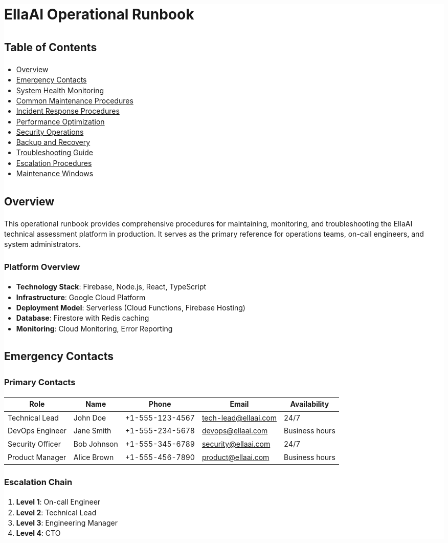 # EllaAI Operational Runbook

## Table of Contents

- [Overview](#overview)
- [Emergency Contacts](#emergency-contacts)
- [System Health Monitoring](#system-health-monitoring)
- [Common Maintenance Procedures](#common-maintenance-procedures)
- [Incident Response Procedures](#incident-response-procedures)
- [Performance Optimization](#performance-optimization)
- [Security Operations](#security-operations)
- [Backup and Recovery](#backup-and-recovery)
- [Troubleshooting Guide](#troubleshooting-guide)
- [Escalation Procedures](#escalation-procedures)
- [Maintenance Windows](#maintenance-windows)

## Overview

This operational runbook provides comprehensive procedures for maintaining, monitoring, and troubleshooting the EllaAI technical assessment platform in production. It serves as the primary reference for operations teams, on-call engineers, and system administrators.

### Platform Overview
- **Technology Stack**: Firebase, Node.js, React, TypeScript
- **Infrastructure**: Google Cloud Platform
- **Deployment Model**: Serverless (Cloud Functions, Firebase Hosting)
- **Database**: Firestore with Redis caching
- **Monitoring**: Cloud Monitoring, Error Reporting

## Emergency Contacts

### Primary Contacts
| Role | Name | Phone | Email | Availability |
|------|------|-------|--------|-------------|
| Technical Lead | John Doe | +1-555-123-4567 | tech-lead@ellaai.com | 24/7 |
| DevOps Engineer | Jane Smith | +1-555-234-5678 | devops@ellaai.com | Business hours |
| Security Officer | Bob Johnson | +1-555-345-6789 | security@ellaai.com | 24/7 |
| Product Manager | Alice Brown | +1-555-456-7890 | product@ellaai.com | Business hours |

### Escalation Chain
1. **Level 1**: On-call Engineer
2. **Level 2**: Technical Lead
3. **Level 3**: Engineering Manager
4. **Level 4**: CTO
